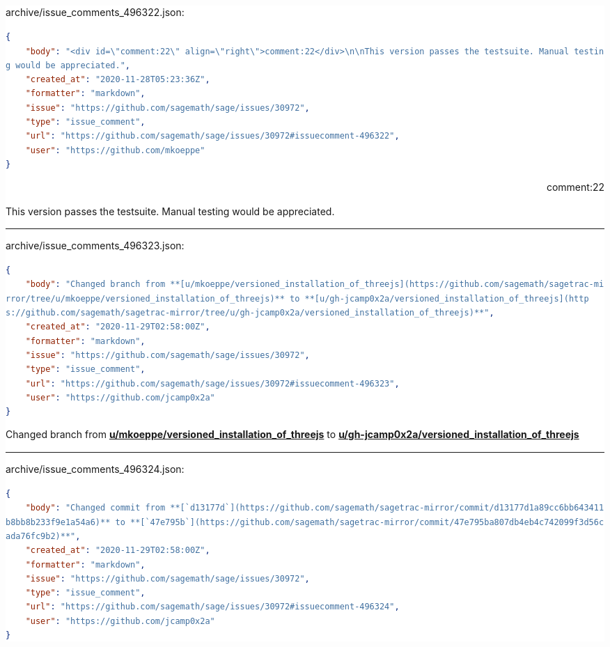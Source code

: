 archive/issue_comments_496322.json:
```json
{
    "body": "<div id=\"comment:22\" align=\"right\">comment:22</div>\n\nThis version passes the testsuite. Manual testing would be appreciated.",
    "created_at": "2020-11-28T05:23:36Z",
    "formatter": "markdown",
    "issue": "https://github.com/sagemath/sage/issues/30972",
    "type": "issue_comment",
    "url": "https://github.com/sagemath/sage/issues/30972#issuecomment-496322",
    "user": "https://github.com/mkoeppe"
}
```

<div id="comment:22" align="right">comment:22</div>

This version passes the testsuite. Manual testing would be appreciated.



---

archive/issue_comments_496323.json:
```json
{
    "body": "Changed branch from **[u/mkoeppe/versioned_installation_of_threejs](https://github.com/sagemath/sagetrac-mirror/tree/u/mkoeppe/versioned_installation_of_threejs)** to **[u/gh-jcamp0x2a/versioned_installation_of_threejs](https://github.com/sagemath/sagetrac-mirror/tree/u/gh-jcamp0x2a/versioned_installation_of_threejs)**",
    "created_at": "2020-11-29T02:58:00Z",
    "formatter": "markdown",
    "issue": "https://github.com/sagemath/sage/issues/30972",
    "type": "issue_comment",
    "url": "https://github.com/sagemath/sage/issues/30972#issuecomment-496323",
    "user": "https://github.com/jcamp0x2a"
}
```

Changed branch from **[u/mkoeppe/versioned_installation_of_threejs](https://github.com/sagemath/sagetrac-mirror/tree/u/mkoeppe/versioned_installation_of_threejs)** to **[u/gh-jcamp0x2a/versioned_installation_of_threejs](https://github.com/sagemath/sagetrac-mirror/tree/u/gh-jcamp0x2a/versioned_installation_of_threejs)**



---

archive/issue_comments_496324.json:
```json
{
    "body": "Changed commit from **[`d13177d`](https://github.com/sagemath/sagetrac-mirror/commit/d13177d1a89cc6bb643411b8bb8b233f9e1a54a6)** to **[`47e795b`](https://github.com/sagemath/sagetrac-mirror/commit/47e795ba807db4eb4c742099f3d56cada76fc9b2)**",
    "created_at": "2020-11-29T02:58:00Z",
    "formatter": "markdown",
    "issue": "https://github.com/sagemath/sage/issues/30972",
    "type": "issue_comment",
    "url": "https://github.com/sagemath/sage/issues/30972#issuecomment-496324",
    "user": "https://github.com/jcamp0x2a"
}
```
